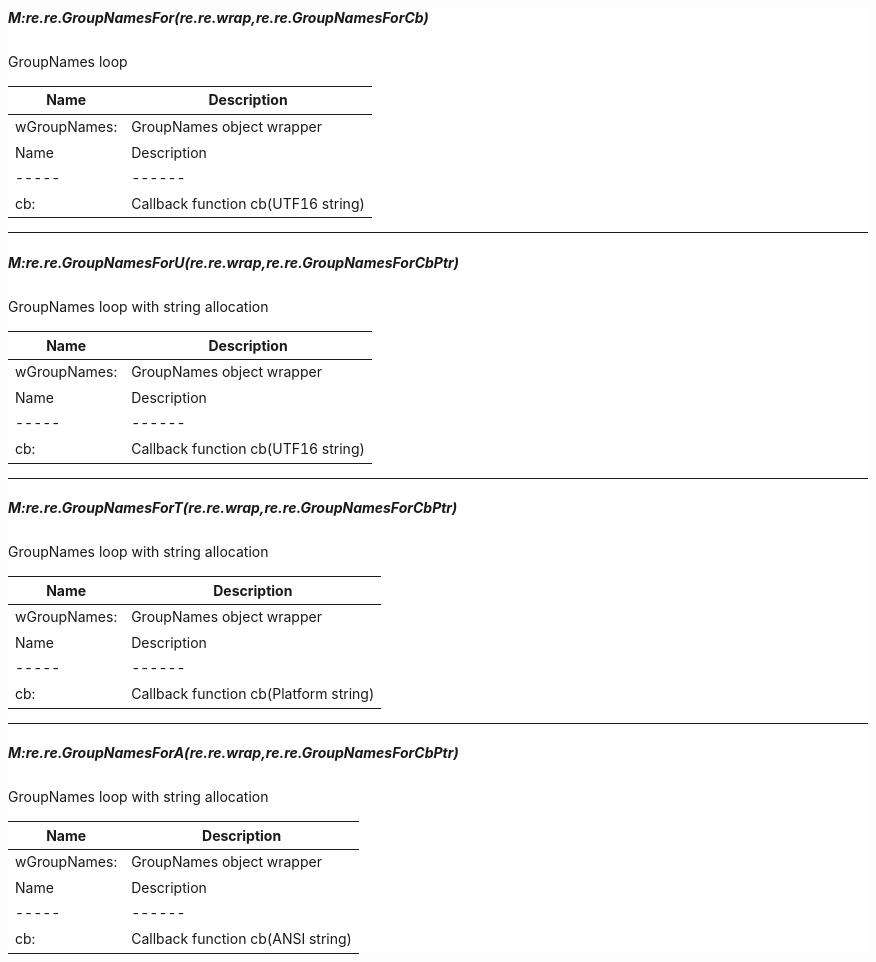 ##### M:re.re.GroupNamesFor(re.re.wrap,re.re.GroupNamesForCb)

 GroupNames loop 

|Name | Description |
|-----|------|
|wGroupNames: |GroupNames object wrapper|
|Name | Description |
|-----|------|
|cb: |Callback function cb(UTF16 string)|


---
##### M:re.re.GroupNamesForU(re.re.wrap,re.re.GroupNamesForCbPtr)

 GroupNames loop with string allocation 

|Name | Description |
|-----|------|
|wGroupNames: |GroupNames object wrapper|
|Name | Description |
|-----|------|
|cb: |Callback function cb(UTF16 string)|


---
##### M:re.re.GroupNamesForT(re.re.wrap,re.re.GroupNamesForCbPtr)

 GroupNames loop with string allocation 

|Name | Description |
|-----|------|
|wGroupNames: |GroupNames object wrapper|
|Name | Description |
|-----|------|
|cb: |Callback function cb(Platform string)|


---
##### M:re.re.GroupNamesForA(re.re.wrap,re.re.GroupNamesForCbPtr)

 GroupNames loop with string allocation 

|Name | Description |
|-----|------|
|wGroupNames: |GroupNames object wrapper|
|Name | Description |
|-----|------|
|cb: |Callback function cb(ANSI string)|

